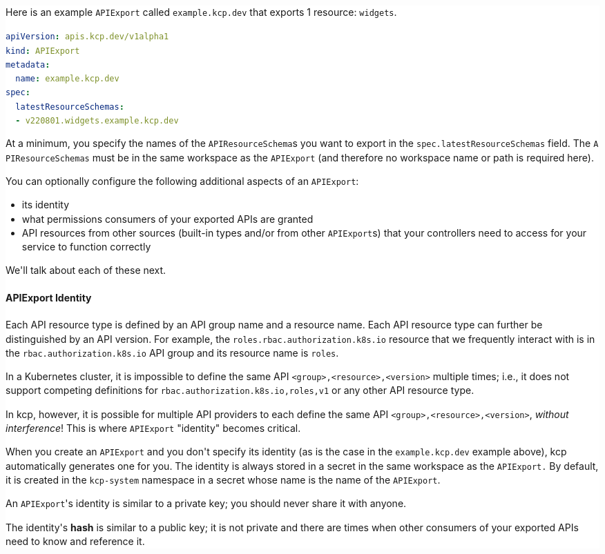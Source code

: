 Here is an example `APIExport` called `example.kcp.dev` that exports 1 resource: `widgets`.

```yaml
apiVersion: apis.kcp.dev/v1alpha1
kind: APIExport
metadata:
  name: example.kcp.dev
spec:
  latestResourceSchemas:
  - v220801.widgets.example.kcp.dev
```

At a minimum, you specify the names of the `APIResourceSchema`s you want to export in the `spec.latestResourceSchemas`
field. The `APIResourceSchemas` must be in the same workspace as the `APIExport` (and therefore no workspace name or
path is required here).

You can optionally configure the following additional aspects of an `APIExport`:

- its identity
- what permissions consumers of your exported APIs are granted
- API resources from other sources (built-in types and/or from other `APIExport`s) that your controllers need to access
  for your service to function correctly

We'll talk about each of these next.

#### APIExport Identity

Each API resource type is defined by an API group name and a resource name. Each API resource type can further be
distinguished by an API version. For example, the `roles.rbac.authorization.k8s.io` resource that we frequently interact
with is in the `rbac.authorization.k8s.io` API group and its resource name is `roles`.

In a Kubernetes cluster, it is impossible to define the same API `<group>,<resource>,<version>` multiple times; i.e., it
does not support competing definitions for `rbac.authorization.k8s.io,roles,v1` or any other API resource type.

In kcp, however, it is possible for multiple API providers to each define the same API `<group>,<resource>,<version>`,
_without interference_! This is where `APIExport` "identity" becomes critical.

When you create an `APIExport` and you don't specify its identity (as is the case in the `example.kcp.dev` example
above), kcp automatically generates one for you. The identity is always stored in a secret in the same workspace as
the `APIExport.` By default, it is created in the `kcp-system` namespace in a secret whose name is the name of
the `APIExport`.

An `APIExport`'s identity is similar to a private key; you should never share it with anyone.

The identity's **hash** is similar to a public key; it is not private and there are times when other consumers of your
exported APIs need to know and reference it.
